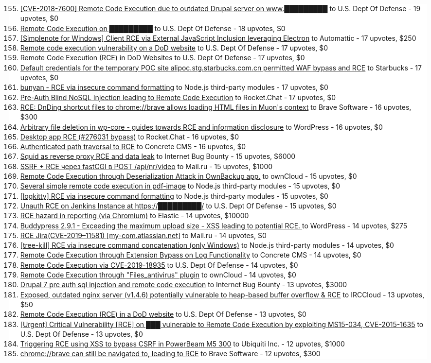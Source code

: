 155. [[CVE-2018-7600] Remote Code Execution due to outdated Drupal server on www.█████████](https://hackerone.com/reports/1063256) to U.S. Dept Of Defense - 19 upvotes, $0
156. [Remote Code Execution on █████████](https://hackerone.com/reports/962013) to U.S. Dept Of Defense - 18 upvotes, $0
157. [[Simplenote for Windows] Client RCE via External JavaScript Inclusion leveraging Electron](https://hackerone.com/reports/291539) to Automattic - 17 upvotes, $250
158. [Remote code execution vulnerability on a DoD website](https://hackerone.com/reports/212985) to U.S. Dept Of Defense - 17 upvotes, $0
159. [Remote Code Execution (RCE) in DoD Websites](https://hackerone.com/reports/235605) to U.S. Dept Of Defense - 17 upvotes, $0
160. [Default credentials for the temporary POC site alipoc.stg.starbucks.com.cn permitted WAF bypass and RCE](https://hackerone.com/reports/881548) to Starbucks - 17 upvotes, $0
161. [bunyan - RCE via insecure command formatting](https://hackerone.com/reports/902739) to Node.js third-party modules - 17 upvotes, $0
162. [Pre-Auth Blind NoSQL Injection leading to Remote Code Execution](https://hackerone.com/reports/1130721) to Rocket.Chat - 17 upvotes, $0
163. [RCE: DnDing shortcut files to chrome://brave allows loading HTML files in Muon's context](https://hackerone.com/reports/415258) to Brave Software - 16 upvotes, $300
164. [Arbitrary file deletion in wp-core - guides towards RCE and information disclosure](https://hackerone.com/reports/291878) to WordPress - 16 upvotes, $0
165. [Desktop app RCE (#276031 bypass)](https://hackerone.com/reports/843171) to Rocket.Chat - 16 upvotes, $0
166. [Authenticated path traversal to RCE](https://hackerone.com/reports/1102067) to Concrete CMS - 16 upvotes, $0
167. [Squid as reverse proxy RCE and data leak](https://hackerone.com/reports/778610) to Internet Bug Bounty - 15 upvotes, $6000
168. [SSRF + RCE через fastCGI в  POST /api/nr/video](https://hackerone.com/reports/1354335) to Mail.ru - 15 upvotes, $1000
169. [Remote Code Execution through Deserialization Attack in OwnBackup app.](https://hackerone.com/reports/562335) to ownCloud - 15 upvotes, $0
170. [Several simple remote code execution in pdf-image](https://hackerone.com/reports/781664) to Node.js third-party modules - 15 upvotes, $0
171. [[logkitty] RCE via insecure command formatting](https://hackerone.com/reports/825729) to Node.js third-party modules - 15 upvotes, $0
172. [Unauth RCE on Jenkins Instance at https://█████████/](https://hackerone.com/reports/1125329) to U.S. Dept Of Defense - 15 upvotes, $0
173. [RCE hazard in reporting (via Chromium)](https://hackerone.com/reports/1168765) to Elastic - 14 upvotes, $10000
174. [Buddypress 2.9.1 - Exceeding the maximum upload size  - XSS leading to potential RCE. ](https://hackerone.com/reports/263109) to WordPress - 14 upvotes, $275
175. [RCE Jira(CVE-2019–11581) [my-com.atlassian.net]](https://hackerone.com/reports/706841) to Mail.ru - 14 upvotes, $0
176. [[tree-kill] RCE via insecure command concatenation (only Windows)](https://hackerone.com/reports/701183) to Node.js third-party modules - 14 upvotes, $0
177. [Remote Code Execution through Extension Bypass on Log Functionality](https://hackerone.com/reports/841947) to Concrete CMS - 14 upvotes, $0
178. [Remote Code Execution via CVE-2019-18935](https://hackerone.com/reports/913695) to U.S. Dept Of Defense - 14 upvotes, $0
179. [Remote Code Execution through "Files_antivirus" plugin](https://hackerone.com/reports/903872) to ownCloud - 14 upvotes, $0
180. [Drupal 7 pre auth sql injection and remote code execution](https://hackerone.com/reports/31756) to Internet Bug Bounty - 13 upvotes, $3000
181. [Exposed, outdated nginx server (v1.4.6) potentially vulnerable to heap-based buffer overflow & RCE](https://hackerone.com/reports/168485) to IRCCloud - 13 upvotes, $50
182. [Remote Code Execution (RCE) in a DoD website](https://hackerone.com/reports/329397) to U.S. Dept Of Defense - 13 upvotes, $0
183. [[Urgent] Critical Vulnerability [RCE] on ███ vulnerable to Remote Code Execution by exploiting MS15-034, CVE-2015-1635](https://hackerone.com/reports/469730) to U.S. Dept Of Defense - 13 upvotes, $0
184. [Triggering RCE using XSS to bypass CSRF in PowerBeam M5 300](https://hackerone.com/reports/289264) to Ubiquiti Inc. - 12 upvotes, $1000
185. [chrome://brave can still be navigated to, leading to RCE](https://hackerone.com/reports/415178) to Brave Software - 12 upvotes, $300